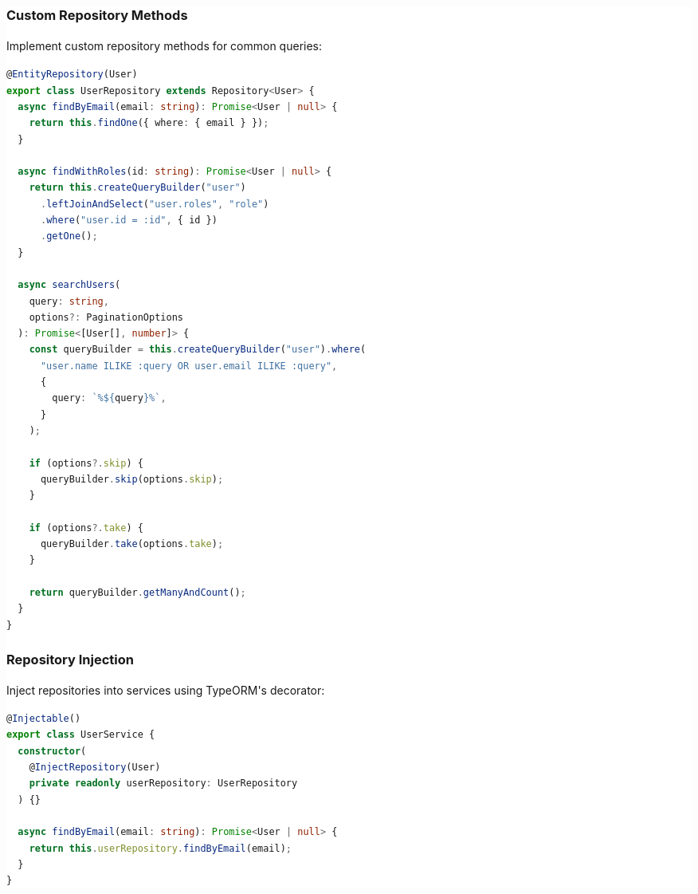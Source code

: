 ### Custom Repository Methods

Implement custom repository methods for common queries:

```typescript
@EntityRepository(User)
export class UserRepository extends Repository<User> {
  async findByEmail(email: string): Promise<User | null> {
    return this.findOne({ where: { email } });
  }

  async findWithRoles(id: string): Promise<User | null> {
    return this.createQueryBuilder("user")
      .leftJoinAndSelect("user.roles", "role")
      .where("user.id = :id", { id })
      .getOne();
  }

  async searchUsers(
    query: string,
    options?: PaginationOptions
  ): Promise<[User[], number]> {
    const queryBuilder = this.createQueryBuilder("user").where(
      "user.name ILIKE :query OR user.email ILIKE :query",
      {
        query: `%${query}%`,
      }
    );

    if (options?.skip) {
      queryBuilder.skip(options.skip);
    }

    if (options?.take) {
      queryBuilder.take(options.take);
    }

    return queryBuilder.getManyAndCount();
  }
}
```

### Repository Injection

Inject repositories into services using TypeORM's decorator:

```typescript
@Injectable()
export class UserService {
  constructor(
    @InjectRepository(User)
    private readonly userRepository: UserRepository
  ) {}

  async findByEmail(email: string): Promise<User | null> {
    return this.userRepository.findByEmail(email);
  }
}
```
